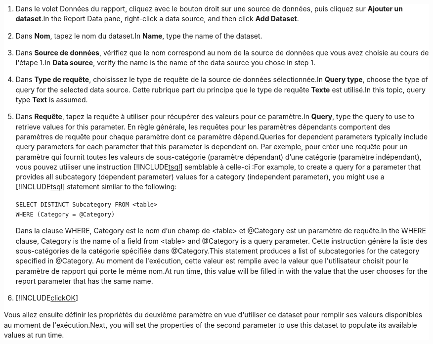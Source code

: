1.  <span data-ttu-id="6f547-159">Dans le volet Données du rapport, cliquez avec le bouton droit sur une source de données, puis cliquez sur **Ajouter un dataset**.</span><span class="sxs-lookup"><span data-stu-id="6f547-159">In the Report Data pane, right-click a data source, and then click **Add Dataset**.</span></span>  
  
2.  <span data-ttu-id="6f547-160">Dans **Nom**, tapez le nom du dataset.</span><span class="sxs-lookup"><span data-stu-id="6f547-160">In **Name**, type the name of the dataset.</span></span>  
  
3.  <span data-ttu-id="6f547-161">Dans **Source de données**, vérifiez que le nom correspond au nom de la source de données que vous avez choisie au cours de l'étape 1.</span><span class="sxs-lookup"><span data-stu-id="6f547-161">In **Data source**, verify the name is the name of the data source you chose in step 1.</span></span>  
  
4.  <span data-ttu-id="6f547-162">Dans **Type de requête**, choisissez le type de requête de la source de données sélectionnée.</span><span class="sxs-lookup"><span data-stu-id="6f547-162">In **Query type**, choose the type of query for the selected data source.</span></span> <span data-ttu-id="6f547-163">Cette rubrique part du principe que le type de requête **Texte** est utilisé.</span><span class="sxs-lookup"><span data-stu-id="6f547-163">In this topic, query type **Text** is assumed.</span></span>  
  
5.  <span data-ttu-id="6f547-164">Dans **Requête**, tapez la requête à utiliser pour récupérer des valeurs pour ce paramètre.</span><span class="sxs-lookup"><span data-stu-id="6f547-164">In **Query**, type the query to use to retrieve values for this parameter.</span></span> <span data-ttu-id="6f547-165">En règle générale, les requêtes pour les paramètres dépendants comportent des paramètres de requête pour chaque paramètre dont ce paramètre dépend.</span><span class="sxs-lookup"><span data-stu-id="6f547-165">Queries for dependent parameters typically include query parameters for each parameter that this parameter is dependent on.</span></span> <span data-ttu-id="6f547-166">Par exemple, pour créer une requête pour un paramètre qui fournit toutes les valeurs de sous-catégorie (paramètre dépendant) d’une catégorie (paramètre indépendant), vous pouvez utiliser une instruction [!INCLUDE[tsql](../../includes/tsql-md.md)] semblable à celle-ci :</span><span class="sxs-lookup"><span data-stu-id="6f547-166">For example, to create a query for a parameter that provides all subcategory (dependent parameter) values for a category (independent parameter), you might use a [!INCLUDE[tsql](../../includes/tsql-md.md)] statement similar to the following:</span></span>  
  
    ```  
    SELECT DISTINCT Subcategory FROM <table>   
    WHERE (Category = @Category)  
    ```  
  
     <span data-ttu-id="6f547-167">Dans la clause WHERE, Category est le nom d’un champ de \<table> et @Category est un paramètre de requête.</span><span class="sxs-lookup"><span data-stu-id="6f547-167">In the WHERE clause, Category is the name of a field from \<table> and @Category is a query parameter.</span></span> <span data-ttu-id="6f547-168">Cette instruction génère la liste des sous-catégories de la catégorie spécifiée dans @Category.</span><span class="sxs-lookup"><span data-stu-id="6f547-168">This statement produces a list of subcategories for the category specified in @Category.</span></span> <span data-ttu-id="6f547-169">Au moment de l'exécution, cette valeur est remplie avec la valeur que l'utilisateur choisit pour le paramètre de rapport qui porte le même nom.</span><span class="sxs-lookup"><span data-stu-id="6f547-169">At run time, this value will be filled in with the value that the user chooses for the report parameter that has the same name.</span></span>  
  
6.  [!INCLUDE[clickOK](../../includes/clickok-md.md)]  
  
 <span data-ttu-id="6f547-170">Vous allez ensuite définir les propriétés du deuxième paramètre en vue d'utiliser ce dataset pour remplir ses valeurs disponibles au moment de l'exécution.</span><span class="sxs-lookup"><span data-stu-id="6f547-170">Next, you will set the properties of the second parameter to use this dataset to populate its available values at run time.</span></span>  
  